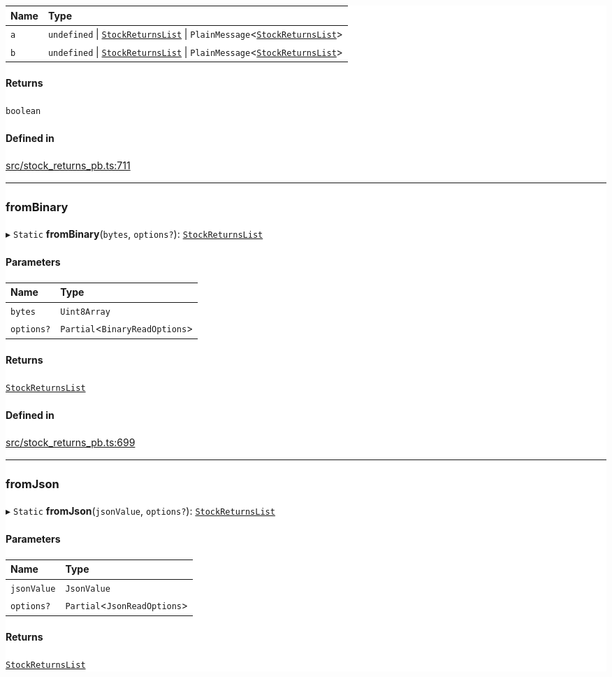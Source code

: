 | Name | Type |
| :------ | :------ |
| `a` | `undefined` \| [`StockReturnsList`](StockReturnsList.md) \| `PlainMessage`<[`StockReturnsList`](StockReturnsList.md)\> |
| `b` | `undefined` \| [`StockReturnsList`](StockReturnsList.md) \| `PlainMessage`<[`StockReturnsList`](StockReturnsList.md)\> |

#### Returns

`boolean`

#### Defined in

[src/stock_returns_pb.ts:711](https://github.com/Unaxiom/genesis-ts-sdk/blob/a265138/src/stock_returns_pb.ts#L711)

___

### fromBinary

▸ `Static` **fromBinary**(`bytes`, `options?`): [`StockReturnsList`](StockReturnsList.md)

#### Parameters

| Name | Type |
| :------ | :------ |
| `bytes` | `Uint8Array` |
| `options?` | `Partial`<`BinaryReadOptions`\> |

#### Returns

[`StockReturnsList`](StockReturnsList.md)

#### Defined in

[src/stock_returns_pb.ts:699](https://github.com/Unaxiom/genesis-ts-sdk/blob/a265138/src/stock_returns_pb.ts#L699)

___

### fromJson

▸ `Static` **fromJson**(`jsonValue`, `options?`): [`StockReturnsList`](StockReturnsList.md)

#### Parameters

| Name | Type |
| :------ | :------ |
| `jsonValue` | `JsonValue` |
| `options?` | `Partial`<`JsonReadOptions`\> |

#### Returns

[`StockReturnsList`](StockReturnsList.md)
